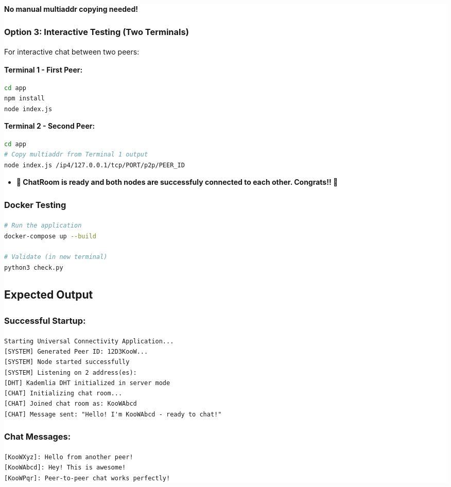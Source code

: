 **No manual multiaddr copying needed!**

### Option 3: Interactive Testing (Two Terminals)


For interactive chat between two peers:

**Terminal 1 - First Peer:**
```bash
cd app
npm install
node index.js
```

**Terminal 2 - Second Peer:**
```bash
cd app
# Copy multiaddr from Terminal 1 output
node index.js /ip4/127.0.0.1/tcp/PORT/p2p/PEER_ID
```

- **🚀 ChatRoom is ready and both nodes are successfuly connected to each other. Congrats!! 🚀**

### Docker Testing

```bash
# Run the application
docker-compose up --build

# Validate (in new terminal)
python3 check.py
```


## Expected Output

### Successful Startup:
```
Starting Universal Connectivity Application...
[SYSTEM] Generated Peer ID: 12D3KooW...
[SYSTEM] Node started successfully
[SYSTEM] Listening on 2 address(es):
[DHT] Kademlia DHT initialized in server mode
[CHAT] Initializing chat room...
[CHAT] Joined chat room as: KooWAbcd
[CHAT] Message sent: "Hello! I'm KooWAbcd - ready to chat!"
```

### Chat Messages:
```
[KooWXyz]: Hello from another peer!
[KooWAbcd]: Hey! This is awesome!
[KooWPqr]: Peer-to-peer chat works perfectly!
```
